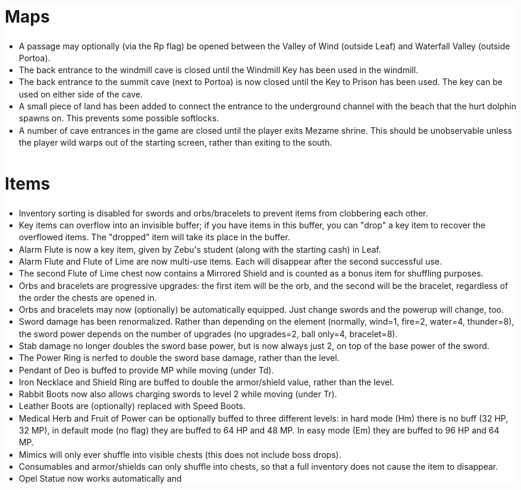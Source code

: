# Maps 
 * A passage may optionally (via the <span class="flag">Rp</span> flag)
   be opened between the Valley of Wind (outside Leaf) and Waterfall Valley
   (outside Portoa).
 * The back entrance to the windmill cave is closed until the
   <span class="item">Windmill Key</span> has been used in the windmill.
 * The back entrance to the summit cave (next to Portoa) is now closed
   until the <span class="item">Key to Prison</span> has been used.  The
   key can be used on either side of the cave.
 * A small piece of land has been added to connect the entrance to the
   underground channel with the beach that the hurt dolphin spawns on.
   This prevents some possible softlocks.
 * A number of cave entrances in the game are closed until the player
   exits Mezame shrine.  This should be unobservable unless the player
   wild warps out of the starting screen, rather than exiting to the south.

# Items
 * Inventory sorting is disabled for swords and orbs/bracelets to prevent
   items from clobbering each other.
 * Key items can overflow into an invisible buffer; if you have items in
   this buffer, you can "drop" a key item to recover the overflowed items.
   The "dropped" item will take its place in the buffer.
 * <span class="item">Alarm Flute</span> is now a key item, given by
   Zebu's student (along with the starting cash) in Leaf.
 * <span class="item">Alarm Flute</span> and <span class="item">Flute of
   Lime</span> are now multi-use items. Each will disappear after the
   second successful use.
 * The second <span class="item">Flute of Lime</span> chest now contains
   a <span class="item">Mirrored Shield</span> and is counted as a bonus
   item for shuffling purposes.
 * Orbs and bracelets are progressive upgrades: the first item will be
   the orb, and the second will be the bracelet, regardless of the order
   the chests are opened in.
 * Orbs and bracelets may now (optionally) be automatically equipped.
   Just change swords and the powerup will change, too.
 * Sword damage has been renormalized.  Rather than depending on the
   element (normally, wind=1, fire=2, water=4, thunder=8), the sword power
   depends on the number of upgrades (no upgrades=2, ball only=4, bracelet=8).
 * Stab damage no longer doubles the sword base power, but is
   now always just 2, on top of the base power of the sword.
 * The <span class="item">Power Ring</span> is nerfed to double the
   sword base damage, rather than the level.
 * <span class="item">Pendant of Deo</span> is buffed to provide MP while
   moving (under <span class="flag">Td</span>).
 * <span class="item">Iron Necklace</span> and <span class="item">Shield
   Ring</span> are buffed to double the armor/shield value, rather than the
   level.
 * <span class="item">Rabbit Boots</span> now also allows charging swords
   to level 2 while moving (under <span class="flag">Tr</span>).
 * <span class="item">Leather Boots</span> are (optionally) replaced with
   <span class="item">Speed Boots</span>.
 * <span class="item">Medical Herb</span> and <span class="item">Fruit of
   Power</span> can be optionally buffed to three different levels: in
   hard mode (<span class="flag">Hm</span>) there is no buff (32 HP, 32 MP),
   in default mode (no flag) they are buffed to 64 HP and 48 MP.  In easy
   mode (<span class="flag">Em</span>) they are buffed to 96 HP and 64 MP.
 * Mimics will only ever shuffle into visible chests (this does not include
   boss drops).
 * Consumables and armor/shields can only shuffle into chests, so that
   a full inventory does not cause the item to disappear.
 * <span class="item">Opel Statue</span> now works automatically and